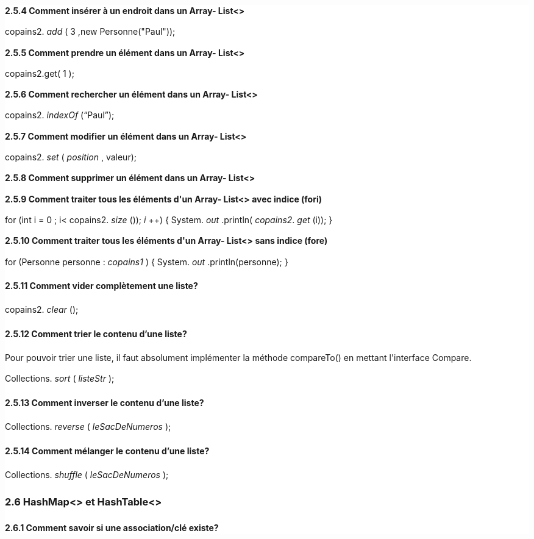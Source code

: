 **2.5.4 Comment insérer à un endroit dans un Array-
List<>**

copains2. _add_ ( 3 ,new Personne("Paul"));

**2.5.5 Comment prendre un élément dans un Array-
List<>**


copains2.get( 1 );

**2.5.6 Comment rechercher un élément dans un Array-
List<>**

copains2. _indexOf_ (“Paul”);

**2.5.7 Comment modifier un élément dans un Array-
List<>**

copains2. _set_ ( _position_ , valeur);

**2.5.8 Comment supprimer un élément dans un Array-
List<>**

**2.5.9 Comment traiter tous les éléments d'un Array-
List<> avec indice (fori)**

for (int i = 0 ; i< copains2. _size_ ()); _i_ ++) {
System. _out_ .println( _copains2_. _get_ (i));
}

**2.5.10 Comment traiter tous les éléments d'un Array-
List<> sans indice (fore)**

for (Personne personne : _copains1_ ) {
System. _out_ .println(personne);
}

#### 2.5.11 Comment vider complètement une liste?

copains2. _clear_ ();

#### 2.5.12 Comment trier le contenu d’une liste?

Pour pouvoir trier une liste, il faut absolument implémenter la méthode compareTo() en mettant
l'interface Compare<Objet>.

Collections. _sort_ ( _listeStr_ );

#### 2.5.13 Comment inverser le contenu d’une liste?

Collections. _reverse_ ( _leSacDeNumeros_ );

#### 2.5.14 Comment mélanger le contenu d’une liste?

Collections. _shuffle_ ( _leSacDeNumeros_ );

### 2.6 HashMap<> et HashTable<>

#### 2.6.1 Comment savoir si une association/clé existe?
